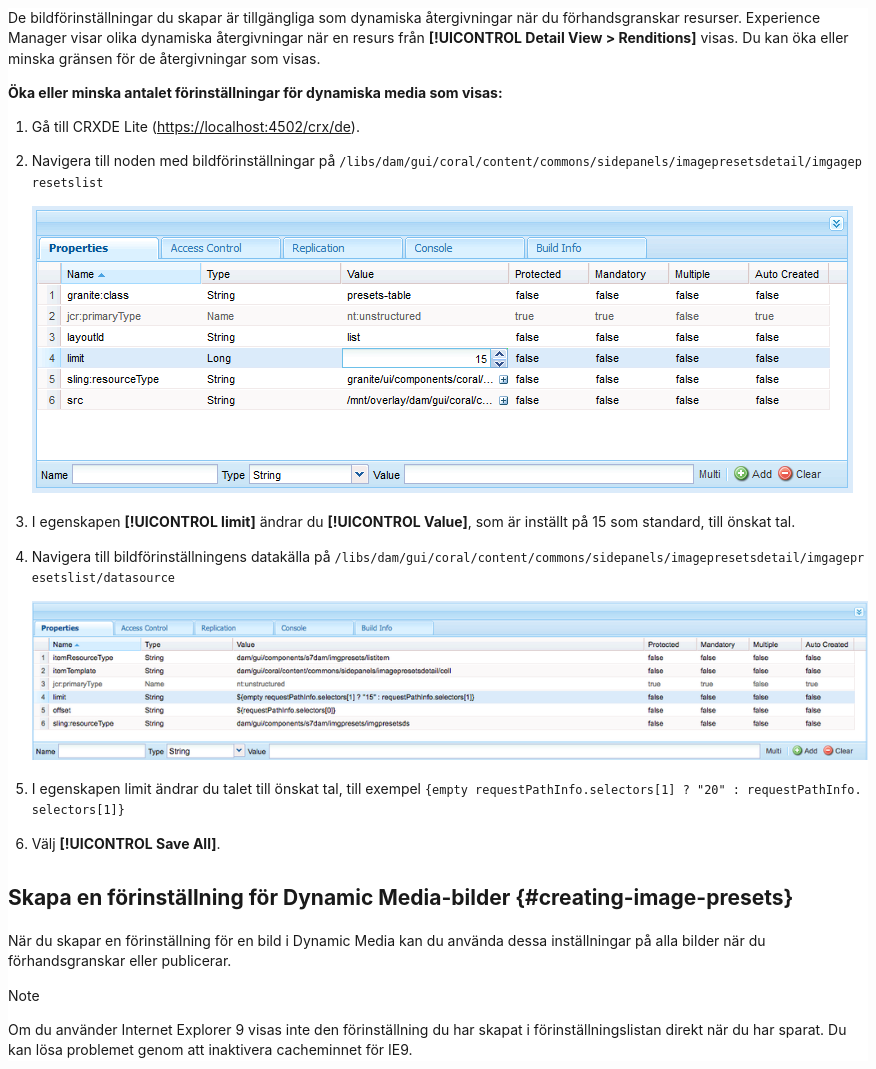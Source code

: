 De bildförinställningar du skapar är tillgängliga som dynamiska återgivningar när du förhandsgranskar resurser. Experience Manager visar olika dynamiska återgivningar när en resurs från **[!UICONTROL Detail View > Renditions]** visas. Du kan öka eller minska gränsen för de återgivningar som visas.

**Öka eller minska antalet förinställningar för dynamiska media som visas:**

1. Gå till CRXDE Lite ([https://localhost:4502/crx/de](https://localhost:4502/crx/de)).
1. Navigera till noden med bildförinställningar på `/libs/dam/gui/coral/content/commons/sidepanels/imagepresetsdetail/imgagepresetslist`

   ![increase_decasethenumberofimagepresetsthatdisplay](assets/increase_decreasethenumberofimagepresetsthatdisplay.png)

1. I egenskapen **[!UICONTROL limit]** ändrar du **[!UICONTROL Value]**, som är inställt på 15 som standard, till önskat tal.
1. Navigera till bildförinställningens datakälla på `/libs/dam/gui/coral/content/commons/sidepanels/imagepresetsdetail/imgagepresetslist/datasource`

   ![chlimage_1-495](assets/chlimage_1-495.png)

1. I egenskapen limit ändrar du talet till önskat tal, till exempel `{empty requestPathInfo.selectors[1] ? "20" : requestPathInfo.selectors[1]}`
1. Välj **[!UICONTROL Save All]**.

## Skapa en förinställning för Dynamic Media-bilder {#creating-image-presets}

När du skapar en förinställning för en bild i Dynamic Media kan du använda dessa inställningar på alla bilder när du förhandsgranskar eller publicerar.

>[!NOTE]
>
>Om du använder Internet Explorer 9 visas inte den förinställning du har skapat i förinställningslistan direkt när du har sparat. Du kan lösa problemet genom att inaktivera cacheminnet för IE9.
